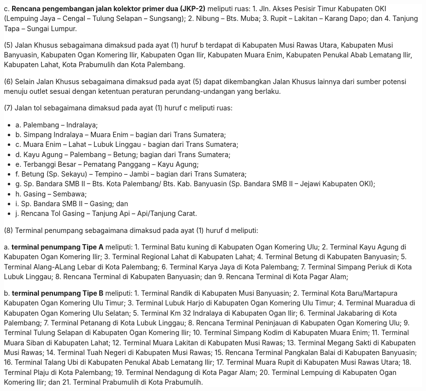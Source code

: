    c. **Rencana pengembangan jalan kolektor primer dua (JKP-2)** meliputi ruas:
      1. Jln. Akses Pesisir Timur Kabupaten OKI (Lempuing Jaya – Cengal – Tulung Selapan – Sungsang);
      2. Nibung – Bts. Muba;
      3. Rupit – Lakitan – Karang Dapo; dan
      4. Tanjung Tapa – Sungai Lumpur.

(5) Jalan Khusus sebagaimana dimaksud pada ayat (1) huruf b terdapat di Kabupaten Musi Rawas Utara, Kabupaten Musi Banyuasin, Kabupaten Ogan Komering Ilir, Kabupaten Ogan Ilir, Kabupaten Muara Enim, Kabupaten Penukal Abab Lematang Ilir, Kabupaten Lahat, Kota Prabumulih dan Kota Palembang.

(6) Selain Jalan Khusus sebagaimana dimaksud pada ayat (5) dapat dikembangkan Jalan Khusus lainnya dari sumber potensi menuju outlet sesuai dengan ketentuan peraturan perundang-undangan yang berlaku.

(7) Jalan tol sebagaimana dimaksud pada ayat (1) huruf c meliputi ruas:
   - a. Palembang – Indralaya;
   - b. Simpang Indralaya – Muara Enim – bagian dari Trans Sumatera;
   - c. Muara Enim – Lahat – Lubuk Linggau - bagian dari Trans Sumatera;
   - d. Kayu Agung – Palembang – Betung; bagian dari Trans Sumatera;
   - e. Terbanggi Besar – Pematang Panggang – Kayu Agung;
   - f. Betung (Sp. Sekayu) – Tempino – Jambi – bagian dari Trans Sumatera;
   - g. Sp. Bandara SMB II – Bts. Kota Palembang/ Bts. Kab. Banyuasin (Sp. Bandara SMB II – Jejawi Kabupaten OKI);
   - h. Gasing – Sembawa;
   - i. Sp. Bandara SMB II – Gasing; dan
   - j. Rencana Tol Gasing – Tanjung Api – Api/Tanjung Carat.

(8) Terminal penumpang sebagaimana dimaksud pada ayat (1) huruf d meliputi:

   a. **terminal penumpang Tipe A** meliputi:
      1. Terminal Batu kuning di Kabupaten Ogan Komering Ulu;
      2. Terminal Kayu Agung di Kabupaten Ogan Komering Ilir;
      3. Terminal Regional Lahat di Kabupaten Lahat;
      4. Terminal Betung di Kabupaten Banyuasin;
      5. Terminal Alang-ALang Lebar di Kota Palembang;
      6. Terminal Karya Jaya di Kota Palembang;
      7. Terminal Simpang Periuk di Kota Lubuk Linggau;
      8. Rencana Terminal di Kabupaten Banyuasin; dan
      9. Rencana Terminal di Kota Pagar Alam;

   b. **terminal penumpang Tipe B** meliputi:
      1. Terminal Randik di Kabupaten Musi Banyuasin;
      2. Terminal Kota Baru/Martapura Kabupaten Ogan Komering Ulu Timur;
      3. Terminal Lubuk Harjo di Kabupaten Ogan Komering Ulu Timur;
      4. Terminal Muaradua di Kabupaten Ogan Komering Ulu Selatan;
      5. Terminal Km 32 Indralaya di Kabupaten Ogan Ilir;
      6. Terminal Jakabaring di Kota Palembang;
      7. Terminal Petanang di Kota Lubuk Linggau;
      8. Rencana Terminal Peninjauan di Kabupaten Ogan Komering Ulu;
      9. Terminal Tulung Selapan di Kabupaten Ogan Komering Ilir;
      10. Terminal Simpang Kodim di Kabupaten Muara Enim;
      11. Terminal Muara Siban di Kabupaten Lahat;
      12. Terminal Muara Lakitan di Kabupaten Musi Rawas;
      13. Terminal Megang Sakti di Kabupaten Musi Rawas;
      14. Terminal Tuah Negeri di Kabupaten Musi Rawas;
      15. Rencana Terminal Pangkalan Balai di Kabupaten Banyuasin;
      16. Terminal Talang Ubi di Kabupaten Penukal Abab Lematang Ilir;
      17. Terminal Muara Rupit di Kabupaten Musi Rawas Utara;
      18. Terminal Plaju di Kota Palembang;
      19. Terminal Nendagung di Kota Pagar Alam;
      20. Terminal Lempuing di Kabupaten Ogan Komering Ilir; dan
      21. Terminal Prabumulih di Kota Prabumulih.
